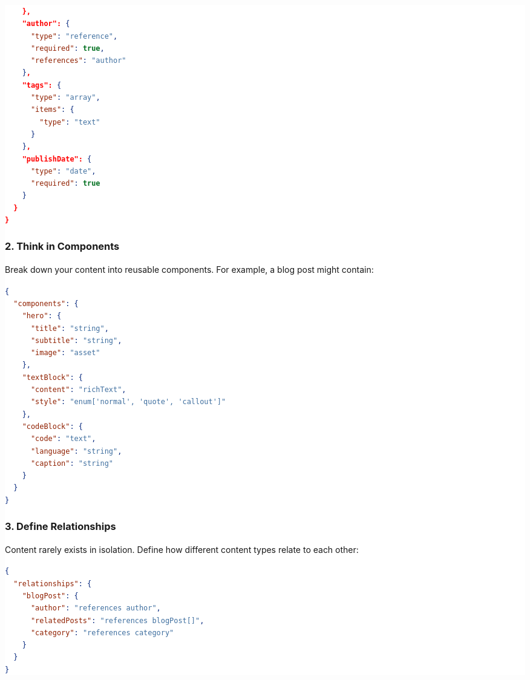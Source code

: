 ```json
    },
    "author": {
      "type": "reference",
      "required": true,
      "references": "author"
    },
    "tags": {
      "type": "array",
      "items": {
        "type": "text"
      }
    },
    "publishDate": {
      "type": "date",
      "required": true
    }
  }
}
```

### 2. Think in Components

Break down your content into reusable components. For example, a blog post might contain:

```json
{
  "components": {
    "hero": {
      "title": "string",
      "subtitle": "string",
      "image": "asset"
    },
    "textBlock": {
      "content": "richText",
      "style": "enum['normal', 'quote', 'callout']"
    },
    "codeBlock": {
      "code": "text",
      "language": "string",
      "caption": "string"
    }
  }
}
```

### 3. Define Relationships

Content rarely exists in isolation. Define how different content types relate to each other:

```json
{
  "relationships": {
    "blogPost": {
      "author": "references author",
      "relatedPosts": "references blogPost[]",
      "category": "references category"
    }
  }
}
```
